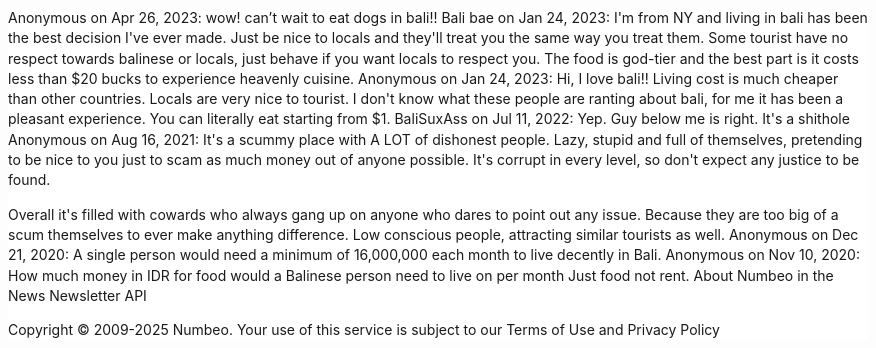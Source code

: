 Anonymous on Apr 26, 2023:
wow! can’t wait to eat dogs in bali!!
Bali bae on Jan 24, 2023:
I'm from NY and living in bali has been the best decision I've ever made. Just be nice to locals and they'll treat you the same way you treat them. Some tourist have no respect towards balinese or locals, just behave if you want locals to respect you. The food is god-tier and the best part is it costs less than $20 bucks to experience heavenly cuisine.
Anonymous on Jan 24, 2023:
Hi, I love bali!! Living cost is much cheaper than other countries. Locals are very nice to tourist. I don't know what these people are ranting about bali, for me it has been a pleasant experience. You can literally eat starting from $1.
BaliSuxAss on Jul 11, 2022:
Yep. Guy below me is right. It's a shithole
Anonymous on Aug 16, 2021:
It's a scummy place with A LOT of dishonest people. Lazy, stupid and full of themselves, pretending to be nice to you just to scam as much money out of anyone possible. It's corrupt in every level, so don't expect any justice to be found.

Overall it's filled with cowards who always gang up on anyone who dares to point out any issue. Because they are too big of a scum themselves to ever make anything difference. Low conscious people, attracting similar tourists as well.
Anonymous on Dec 21, 2020:
A single person would need a minimum of 16,000,000 each month to live decently in Bali.
Anonymous on Nov 10, 2020:
How much money in IDR for food would a Balinese person need to live on per month
Just food not rent.
About Numbeo in the News Newsletter API

Copyright © 2009-2025 Numbeo. Your use of this service is subject to our Terms of Use and Privacy Policy
